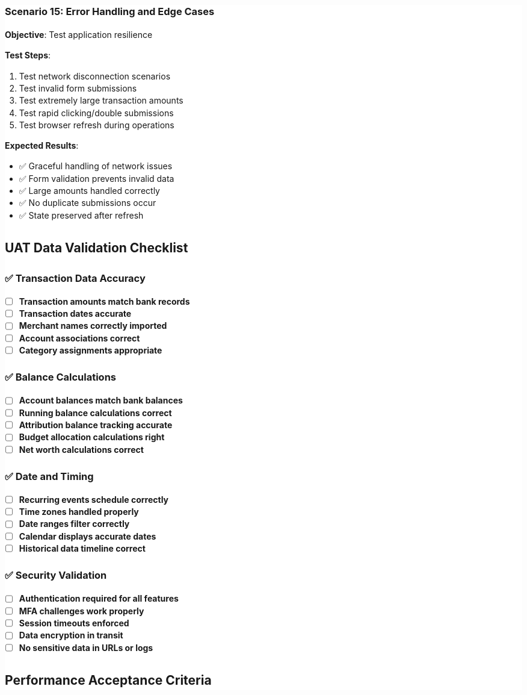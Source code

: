### Scenario 15: Error Handling and Edge Cases
**Objective**: Test application resilience

**Test Steps**:
1. Test network disconnection scenarios
2. Test invalid form submissions
3. Test extremely large transaction amounts
4. Test rapid clicking/double submissions
5. Test browser refresh during operations

**Expected Results**:
- ✅ Graceful handling of network issues
- ✅ Form validation prevents invalid data
- ✅ Large amounts handled correctly
- ✅ No duplicate submissions occur
- ✅ State preserved after refresh

## UAT Data Validation Checklist

### ✅ Transaction Data Accuracy
- [ ] **Transaction amounts match bank records**
- [ ] **Transaction dates accurate**
- [ ] **Merchant names correctly imported**
- [ ] **Account associations correct**
- [ ] **Category assignments appropriate**

### ✅ Balance Calculations
- [ ] **Account balances match bank balances**
- [ ] **Running balance calculations correct**
- [ ] **Attribution balance tracking accurate**
- [ ] **Budget allocation calculations right**
- [ ] **Net worth calculations correct**

### ✅ Date and Timing
- [ ] **Recurring events schedule correctly**
- [ ] **Time zones handled properly**
- [ ] **Date ranges filter correctly**
- [ ] **Calendar displays accurate dates**
- [ ] **Historical data timeline correct**

### ✅ Security Validation
- [ ] **Authentication required for all features**
- [ ] **MFA challenges work properly**
- [ ] **Session timeouts enforced**
- [ ] **Data encryption in transit**
- [ ] **No sensitive data in URLs or logs**

## Performance Acceptance Criteria
